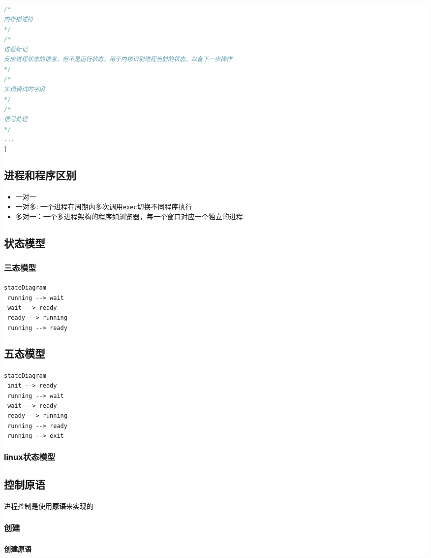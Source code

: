 ```c
/*
内存描述符
*/
/*
进程标记
反应进程状态的信息，但不是运行状态，用于内核识别进程当前的状态，以备下一步操作
*/
/*
实现调试的字段
*/
/*
信号处理
*/
...
}
```
## 进程和程序区别
- 一对一
- 一对多: 一个进程在周期内多次调用`exec`切换不同程序执行
- 多对一：一个多进程架构的程序如浏览器，每一个窗口对应一个独立的进程
## 状态模型
### 三态模型
```mermaid
stateDiagram
 running --> wait
 wait --> ready
 ready --> running
 running --> ready
```
## 五态模型
```mermaid
stateDiagram
 init --> ready
 running --> wait
 wait --> ready
 ready --> running
 running --> ready
 running --> exit
```
### linux状态模型

## 控制原语
进程控制是使用**原语**来实现的
### 创建
#### 创建原语
